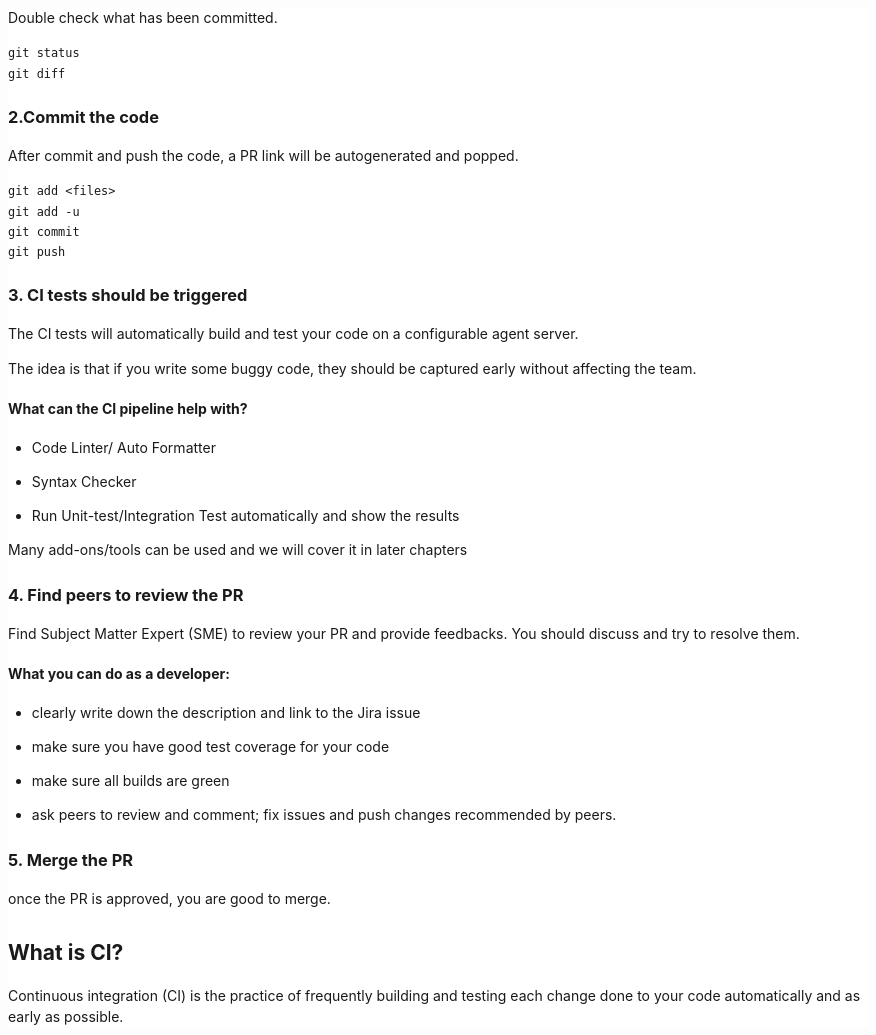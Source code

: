 Double check what has been committed.
```
git status
git diff
```

### 2.Commit the code

After commit and push the code, a PR link will be autogenerated and popped.

```
git add <files> 
git add -u
git commit  
git push
```
### 3. CI tests should be triggered
The CI tests will automatically build and test your code on a configurable agent server.

The idea is that if you write some buggy code, they should be captured early without affecting the team.

#### What can the CI pipeline help with?

* Code Linter/ Auto Formatter

* Syntax Checker

* Run Unit-test/Integration Test automatically and show the results

Many add-ons/tools can be used and we will cover it in later chapters


### 4. Find peers to review the PR
Find Subject Matter Expert (SME) to review your PR and provide feedbacks. You should discuss and try to resolve them.

#### What you can do as a developer:

* clearly write down the description and link to the Jira issue

* make sure you have good test coverage for your code

* make sure all builds are green

* ask peers to review and comment; fix issues and push changes recommended by peers.

### 5. Merge the PR 
once the PR is approved, you are good to merge.


## What is CI?
Continuous integration (CI) is the practice of frequently building and testing each change done to your code
automatically and as early as possible.
